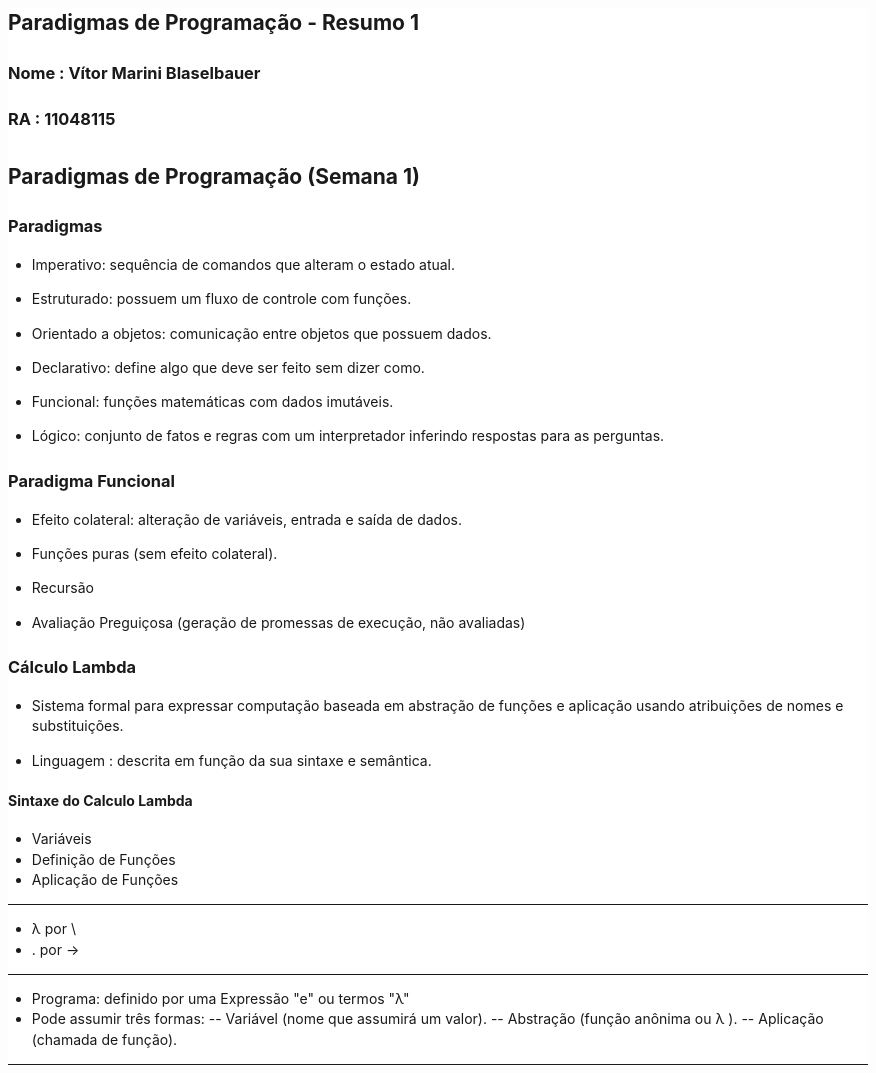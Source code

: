 ## Paradigmas de Programação - Resumo 1
### Nome : Vítor Marini Blaselbauer
### RA : 11048115

## Paradigmas de Programação (Semana 1)
### Paradigmas
- Imperativo: sequência de comandos que alteram o estado atual.

- Estruturado: possuem um fluxo de controle com funções.

- Orientado a objetos: comunicação entre objetos que possuem dados.

- Declarativo: define algo que deve ser feito sem dizer como.

- Funcional: funções matemáticas com dados imutáveis.

- Lógico: conjunto de fatos e regras com um interpretador inferindo respostas para as perguntas.


### Paradigma Funcional


- Efeito colateral: alteração de variáveis, entrada e saída de dados.

- Funções puras (sem efeito colateral).
- Recursão
- Avaliação Preguiçosa (geração de promessas de execução, não avaliadas)


### Cálculo Lambda

- Sistema formal para expressar computação baseada em abstração de funções e aplicação usando atribuições de nomes e substituições.

- Linguagem : descrita em função da sua sintaxe e semântica.

#### Sintaxe do Calculo Lambda
- Variáveis
- Definição de Funções
- Aplicação de Funções

---
- λ por \\   
- .  por -> 
---

- Programa: definido por uma Expressão "e" ou termos  "λ"
- Pode assumir três formas:
-- Variável (nome que assumirá um valor).
-- Abstração (função anônima ou λ ).
-- Aplicação (chamada de função).

---
